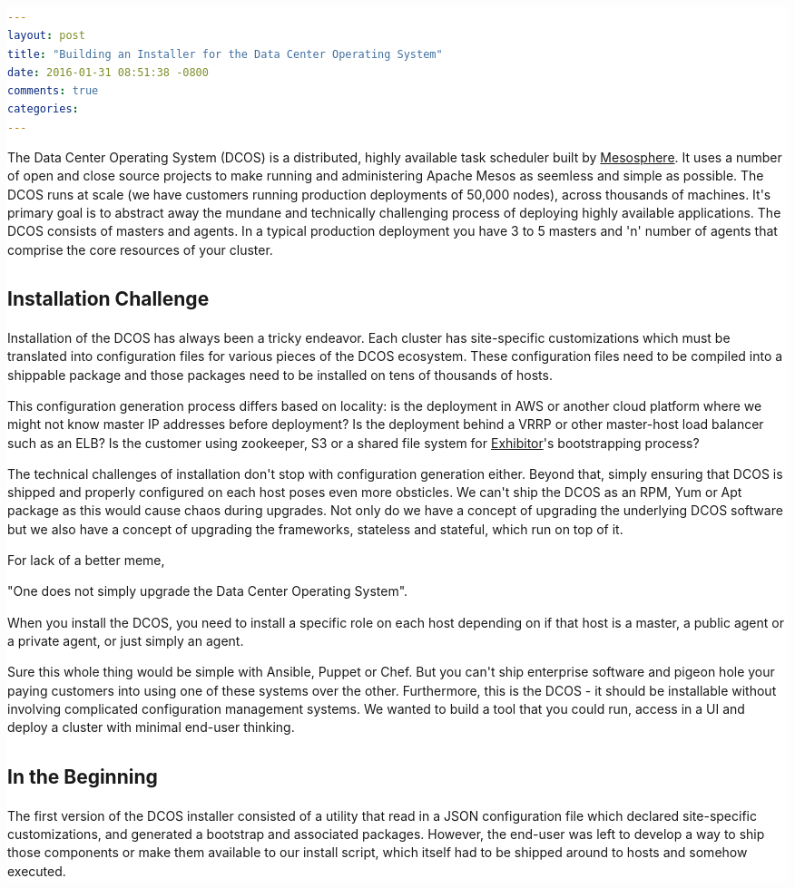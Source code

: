 ```yaml
---
layout: post
title: "Building an Installer for the Data Center Operating System"
date: 2016-01-31 08:51:38 -0800
comments: true
categories: 
---
```

The Data Center Operating System (DCOS) is a distributed, highly available task scheduler built by [Mesosphere](http://mesosphere.io). It uses a number of open and close source projects to make running and administering Apache Mesos as seemless and simple as possible. The DCOS runs at scale (we have customers running production deployments of 50,000 nodes), across thousands of machines. It's primary goal is to abstract away the mundane and technically challenging process of deploying highly available applications. The DCOS consists of masters and agents. In a typical production deployment you have 3 to 5 masters and 'n' number of agents that comprise the core resources of your cluster.

## Installation Challenge
Installation of the DCOS has always been a tricky endeavor. Each cluster has site-specific customizations which must be translated into configuration files for various pieces of the DCOS ecosystem. These configuration files need to be compiled into a shippable package and those packages need to be installed on tens of thousands of hosts.

This configuration generation process differs based on locality: is the deployment in AWS or another cloud platform where we might not know master IP addresses before deployment? Is the deployment behind a VRRP or other master-host load balancer such as an ELB? Is the customer using zookeeper, S3 or a shared file system for [Exhibitor](https://github.com/Netflix/exhibitor)'s bootstrapping process?

The technical challenges of installation don't stop with configuration generation either. Beyond that, simply ensuring that DCOS is shipped and properly configured on each host poses even more obsticles. We can't ship the DCOS as an RPM, Yum or Apt package as this would cause chaos during upgrades. Not only do we have a concept of upgrading the underlying DCOS software but we also have a concept of upgrading the frameworks, stateless and stateful, which run on top of it. 

For lack of a better meme, 

  "One does not simply upgrade the Data Center Operating System".

When you install the DCOS, you need to install a specific role on each host depending on if that host is a master, a public agent or a private agent, or just simply an agent. 

Sure this whole thing would be simple with Ansible, Puppet or Chef. But you can't ship enterprise software and pigeon hole your paying customers into using one of these systems over the other. Furthermore, this is the DCOS - it should be installable without involving complicated configuration management systems. We wanted to build a tool that you could run, access in a UI and deploy a cluster with minimal end-user thinking.

## In the Beginning 
The first version of the DCOS installer consisted of a utility that read in a JSON configuration file which declared site-specific customizations, and generated a bootstrap and associated packages. However, the end-user was left to develop a way to ship those components or make them available to our install script, which itself had to be shipped around to hosts and somehow executed.
